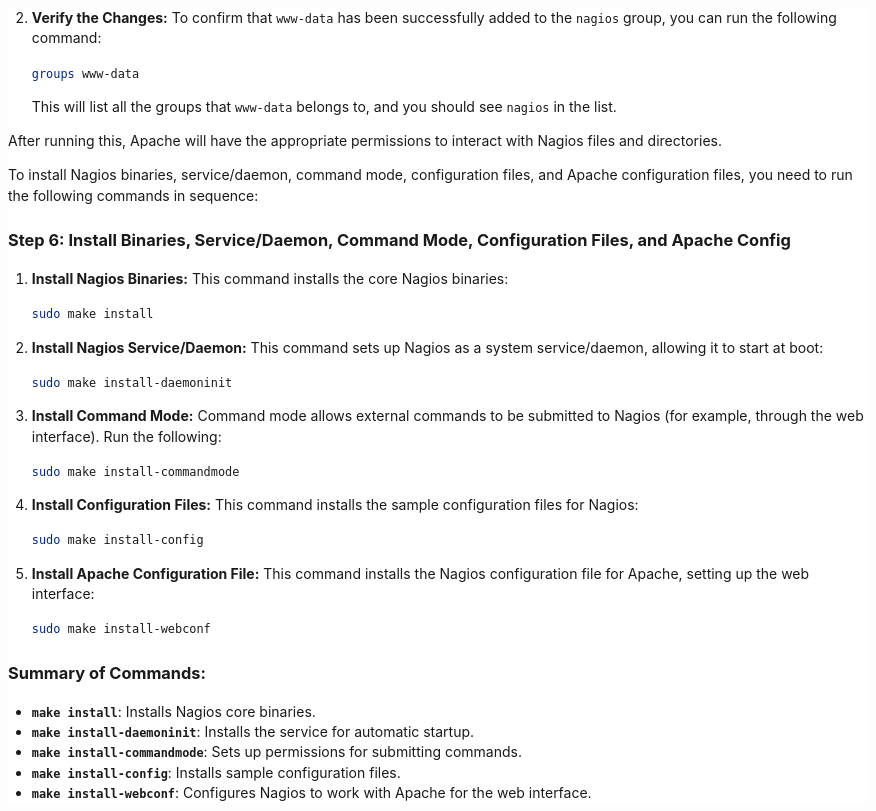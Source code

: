 2. **Verify the Changes:**
   To confirm that `www-data` has been successfully added to the `nagios` group, you can run the following command:
   ```bash
   groups www-data
   ```

   This will list all the groups that `www-data` belongs to, and you should see `nagios` in the list.

After running this, Apache will have the appropriate permissions to interact with Nagios files and directories.


To install Nagios binaries, service/daemon, command mode, configuration files, and Apache configuration files, you need to run the following commands in sequence:

### Step 6: Install Binaries, Service/Daemon, Command Mode, Configuration Files, and Apache Config

1. **Install Nagios Binaries:**
   This command installs the core Nagios binaries:
   ```bash
   sudo make install
   ```

2. **Install Nagios Service/Daemon:**
   This command sets up Nagios as a system service/daemon, allowing it to start at boot:
   ```bash
   sudo make install-daemoninit
   ```

3. **Install Command Mode:**
   Command mode allows external commands to be submitted to Nagios (for example, through the web interface). Run the following:
   ```bash
   sudo make install-commandmode
   ```

4. **Install Configuration Files:**
   This command installs the sample configuration files for Nagios:
   ```bash
   sudo make install-config
   ```

5. **Install Apache Configuration File:**
   This command installs the Nagios configuration file for Apache, setting up the web interface:
   ```bash
   sudo make install-webconf
   ```

### Summary of Commands:
- **`make install`**: Installs Nagios core binaries.
- **`make install-daemoninit`**: Installs the service for automatic startup.
- **`make install-commandmode`**: Sets up permissions for submitting commands.
- **`make install-config`**: Installs sample configuration files.
- **`make install-webconf`**: Configures Nagios to work with Apache for the web interface.
